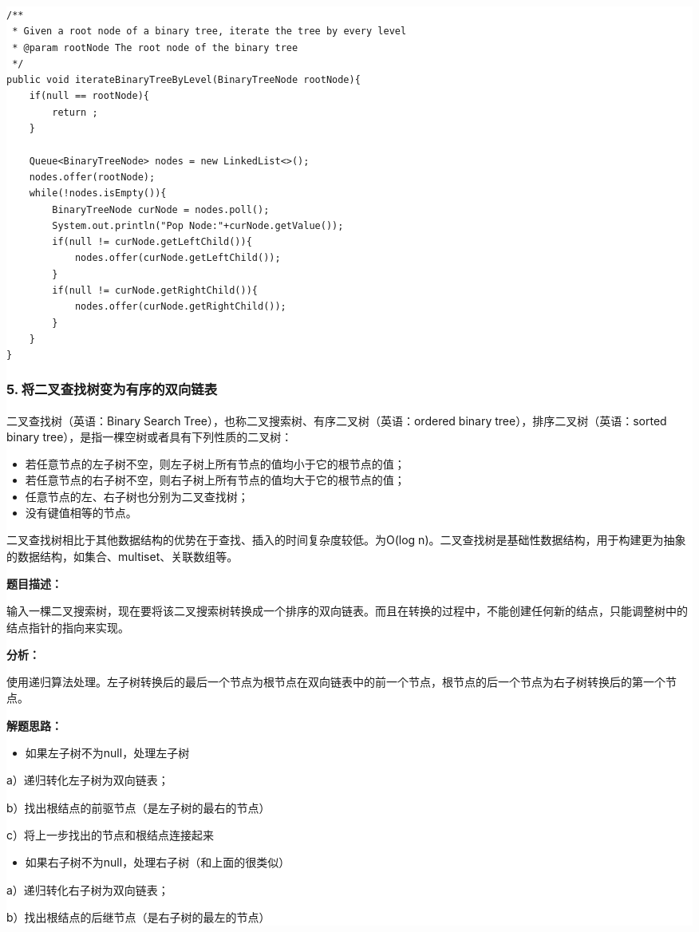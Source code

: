 	/**
     * Given a root node of a binary tree, iterate the tree by every level
     * @param rootNode The root node of the binary tree
     */
    public void iterateBinaryTreeByLevel(BinaryTreeNode rootNode){
        if(null == rootNode){
            return ;
        }

        Queue<BinaryTreeNode> nodes = new LinkedList<>();
        nodes.offer(rootNode);
        while(!nodes.isEmpty()){
            BinaryTreeNode curNode = nodes.poll();
            System.out.println("Pop Node:"+curNode.getValue());
            if(null != curNode.getLeftChild()){
                nodes.offer(curNode.getLeftChild());
            }
            if(null != curNode.getRightChild()){
                nodes.offer(curNode.getRightChild());
            }
        }
    }

### 5. 将二叉查找树变为有序的双向链表
二叉查找树（英语：Binary Search Tree），也称二叉搜索树、有序二叉树（英语：ordered binary tree），排序二叉树（英语：sorted binary tree），是指一棵空树或者具有下列性质的二叉树：

* 若任意节点的左子树不空，则左子树上所有节点的值均小于它的根节点的值；
* 若任意节点的右子树不空，则右子树上所有节点的值均大于它的根节点的值；
* 任意节点的左、右子树也分别为二叉查找树；
* 没有键值相等的节点。

二叉查找树相比于其他数据结构的优势在于查找、插入的时间复杂度较低。为O(log n)。二叉查找树是基础性数据结构，用于构建更为抽象的数据结构，如集合、multiset、关联数组等。


**题目描述：** 

输入一棵二叉搜索树，现在要将该二叉搜索树转换成一个排序的双向链表。而且在转换的过程中，不能创建任何新的结点，只能调整树中的结点指针的指向来实现。

**分析：** 

使用递归算法处理。左子树转换后的最后一个节点为根节点在双向链表中的前一个节点，根节点的后一个节点为右子树转换后的第一个节点。

**解题思路：**

* 如果左子树不为null，处理左子树

a）递归转化左子树为双向链表；

b）找出根结点的前驱节点（是左子树的最右的节点）

c）将上一步找出的节点和根结点连接起来

* 如果右子树不为null，处理右子树（和上面的很类似）

a）递归转化右子树为双向链表；

b）找出根结点的后继节点（是右子树的最左的节点）
